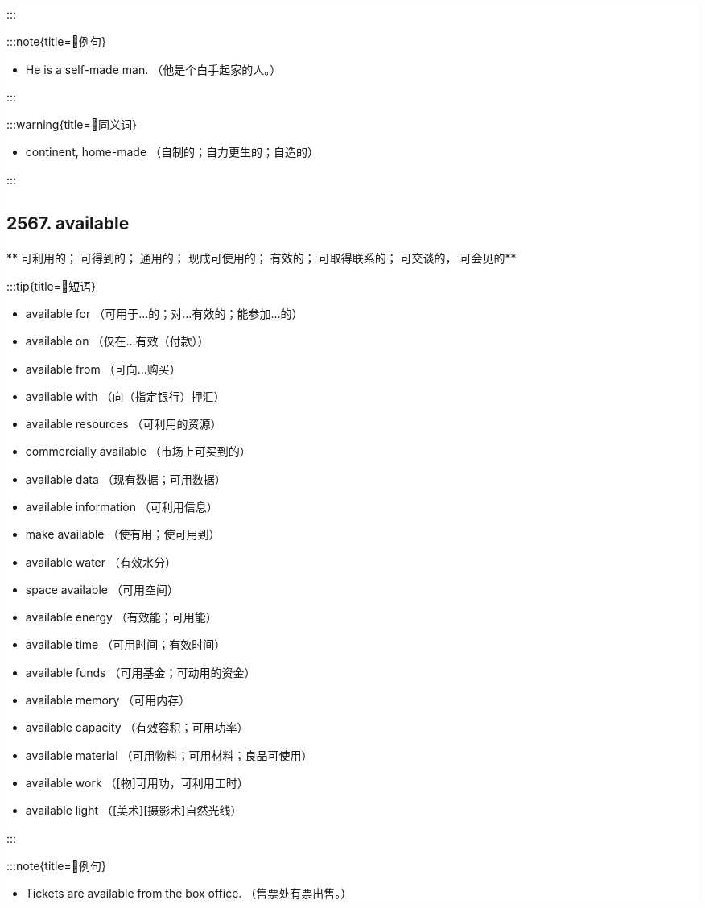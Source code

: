 :::

:::note{title=🎤例句}

- He is a self-made man. （他是个白手起家的人。）

:::

:::warning{title=🤔同义词}

- continent, home-made （自制的；自力更生的；自造的）

:::


## 2567. available

** 可利用的； 可得到的； 通用的； 现成可使用的； 有效的； 可取得联系的； 可交谈的， 可会见的**

:::tip{title=🤩短语}

- available for （可用于…的；对…有效的；能参加…的）

- available on （仅在…有效（付款））

- available from （可向…购买）

- available with （向（指定银行）押汇）

- available resources （可利用的资源）

- commercially available （市场上可买到的）

- available data （现有数据；可用数据）

- available information （可利用信息）

- make available （使有用；使可用到）

- available water （有效水分）

- space available （可用空间）

- available energy （有效能；可用能）

- available time （可用时间；有效时间）

- available funds （可用基金；可动用的资金）

- available memory （可用内存）

- available capacity （有效容积；可用功率）

- available material （可用物料；可用材料；良品可使用）

- available work （[物]可用功，可利用工时）

- available light （[美术][摄影术]自然光线）

:::

:::note{title=🎤例句}

- Tickets are available from the box office. （售票处有票出售。）
